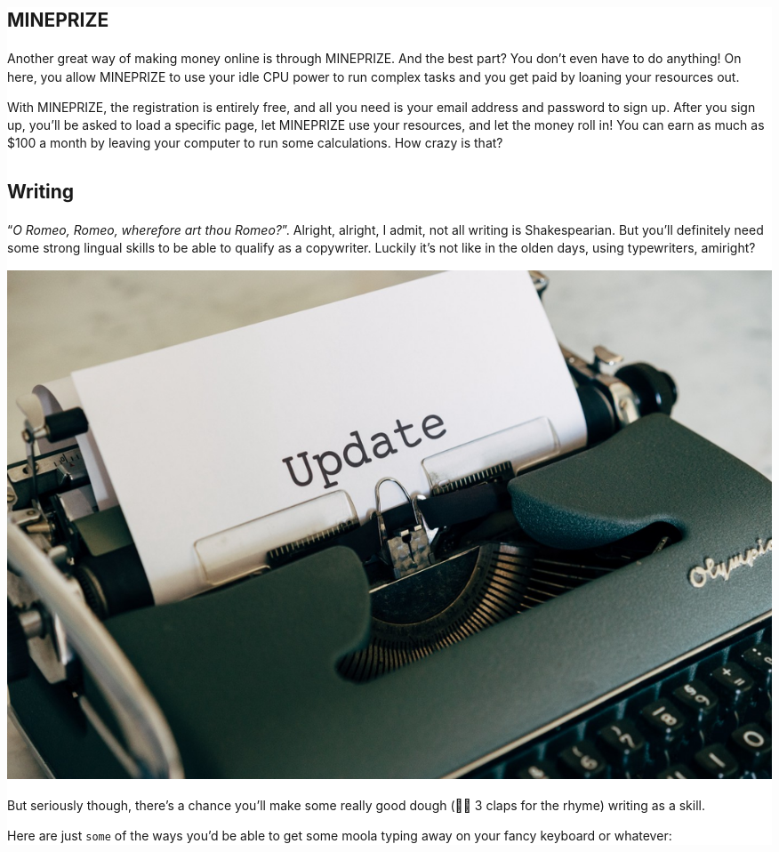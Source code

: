 
## MINEPRIZE
 Another great way of making money online is through MINEPRIZE. And the best part? You don’t even have to do anything! On here, you allow MINEPRIZE to use your idle CPU power to run complex tasks and you get paid by loaning your resources out.

 With MINEPRIZE, the registration is entirely free, and all you need is your email address and password to sign up. After you sign up, you’ll be asked to load a specific page, let MINEPRIZE use your resources, and let the money roll in! You can earn as much as $100 a month by leaving your computer to run some calculations. How crazy is that?


## Writing
 “_O Romeo, Romeo, wherefore art thou Romeo?_”. Alright, alright, I admit, not all writing is Shakespearian. But you’ll definitely need some strong lingual skills to be able to qualify as a copywriter. Luckily it’s not like in the olden days, using typewriters, amiright?

 ![Photo by Markus Winkler on Unsplash](./10-Ways-to-Make-Money-Using-Your-Computer-in-2022/0_hvgzYGdN8LJQzgdG.jpeg)

 But seriously though, there’s a chance you’ll make some really good dough (👏🏻 3 claps for the rhyme) writing as a skill.

 Here are just ```some``` of the ways you’d be able to get some moola typing away on your fancy keyboard or whatever:

